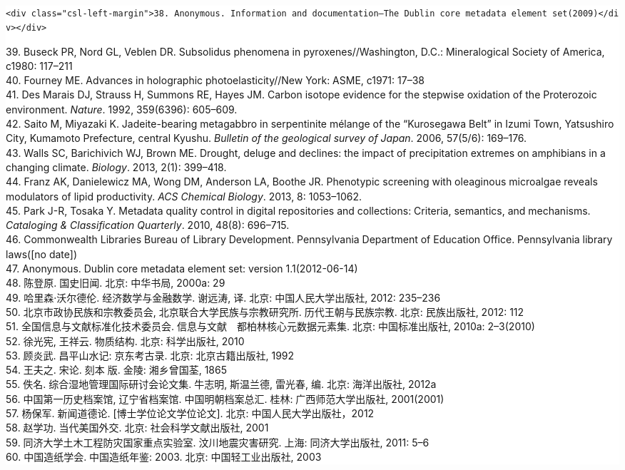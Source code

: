     <div class="csl-left-margin">38. Anonymous. Information and documentation—The Dublin core metadata element set(2009)</div></div>
  <div class="csl-entry">
    <div class="csl-left-margin">39. Buseck PR, Nord GL, Veblen DR. Subsolidus phenomena in pyroxenes//Washington, D.C.: Mineralogical Society of America, c1980: 117–211</div></div>
  <div class="csl-entry">
    <div class="csl-left-margin">40. Fourney ME. Advances in holographic photoelasticity//New York: ASME, c1971: 17–38</div></div>
  <div class="csl-entry">
    <div class="csl-left-margin">41. Des Marais DJ, Strauss H, Summons RE, Hayes JM. Carbon isotope evidence for the stepwise oxidation of the Proterozoic environment. <i>Nature</i>. 1992, 359(6396): 605–609.</div> </div>
  <div class="csl-entry">
    <div class="csl-left-margin">42. Saito M, Miyazaki K. Jadeite-bearing metagabbro in serpentinite mélange of the “Kurosegawa Belt” in Izumi Town, Yatsushiro City, Kumamoto Prefecture, central Kyushu. <i>Bulletin of the geological survey of Japan</i>. 2006, 57(5/6): 169–176.</div> </div>
  <div class="csl-entry">
    <div class="csl-left-margin">43. Walls SC, Barichivich WJ, Brown ME. Drought, deluge and declines: the impact of precipitation extremes on amphibians in a changing climate. <i>Biology</i>. 2013, 2(1): 399–418.</div> </div>
  <div class="csl-entry">
    <div class="csl-left-margin">44. Franz AK, Danielewicz MA, Wong DM, Anderson LA, Boothe JR. Phenotypic screening with oleaginous microalgae reveals modulators of lipid productivity. <i>ACS Chemical Biology</i>. 2013, 8: 1053–1062.</div> </div>
  <div class="csl-entry">
    <div class="csl-left-margin">45. Park J-R, Tosaka Y. Metadata quality control in digital repositories and collections: Criteria, semantics, and mechanisms. <i>Cataloging &#38; Classification Quarterly</i>. 2010, 48(8): 696–715.</div> </div>
  <div class="csl-entry">
    <div class="csl-left-margin">46. Commonwealth Libraries Bureau of Library Development. Pennsylvania Department of Education Office. Pennsylvania library laws([no date])</div></div>
  <div class="csl-entry">
    <div class="csl-left-margin">47. Anonymous. Dublin core metadata element set: version 1.1(2012-06-14)</div></div>
  <div class="csl-entry">
    <div class="csl-left-margin">48. 陈登原. 国史旧闻. 北京: 中华书局, 2000a: 29</div></div>
  <div class="csl-entry">
    <div class="csl-left-margin">49. 哈里森·沃尔德伦. 经济数学与金融数学. 谢远涛, 译. 北京: 中国人民大学出版社, 2012: 235–236</div></div>
  <div class="csl-entry">
    <div class="csl-left-margin">50. 北京市政协民族和宗教委员会, 北京联合大学民族与宗教研究所. 历代王朝与民族宗教. 北京: 民族出版社, 2012: 112</div></div>
  <div class="csl-entry">
    <div class="csl-left-margin">51. 全国信息与文献标准化技术委员会. 信息与文献 都柏林核心元数据元素集. 北京: 中国标准出版社, 2010a: 2–3(2010)</div></div>
  <div class="csl-entry">
    <div class="csl-left-margin">52. 徐光宪, 王祥云. 物质结构. 北京: 科学出版社, 2010</div></div>
  <div class="csl-entry">
    <div class="csl-left-margin">53. 顾炎武. 昌平山水记: 京东考古录. 北京: 北京古籍出版社, 1992</div></div>
  <div class="csl-entry">
    <div class="csl-left-margin">54. 王夫之. 宋论. 刻本 版. 金陵: 湘乡曾国荃, 1865</div></div>
  <div class="csl-entry">
    <div class="csl-left-margin">55. 佚名. 综合湿地管理国际研讨会论文集. 牛志明, 斯温兰德, 雷光春, 编. 北京: 海洋出版社, 2012a</div></div>
  <div class="csl-entry">
    <div class="csl-left-margin">56. 中国第一历史档案馆, 辽宁省档案馆. 中国明朝档案总汇. 桂林: 广西师范大学出版社, 2001(2001)</div></div>
  <div class="csl-entry">
    <div class="csl-left-margin">57. 杨保军. 新闻道德论. [博士学位论文学位论文]. 北京: 中国人民大学出版社，2012</div></div>
  <div class="csl-entry">
    <div class="csl-left-margin">58. 赵学功. 当代美国外交. 北京: 社会科学文献出版社, 2001</div></div>
  <div class="csl-entry">
    <div class="csl-left-margin">59. 同济大学土木工程防灾国家重点实验室. 汶川地震灾害研究. 上海: 同济大学出版社, 2011: 5–6</div></div>
  <div class="csl-entry">
    <div class="csl-left-margin">60. 中国造纸学会. 中国造纸年鉴: 2003. 北京: 中国轻工业出版社, 2003</div></div>